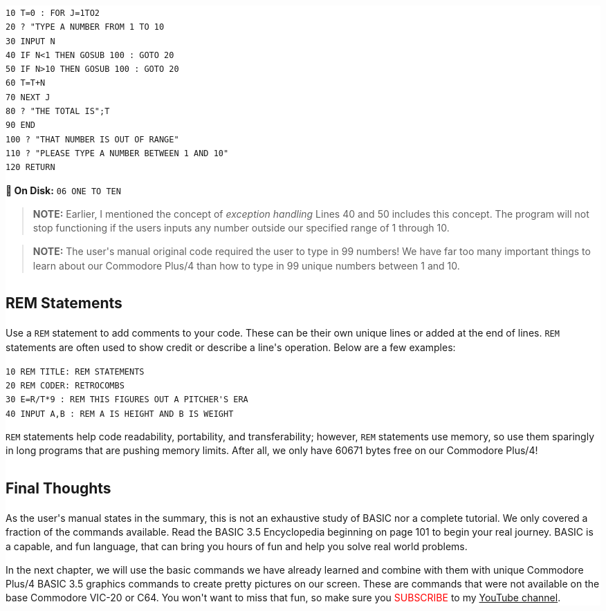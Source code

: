 ```basic
10 T=0 : FOR J=1TO2
20 ? "TYPE A NUMBER FROM 1 TO 10
30 INPUT N
40 IF N<1 THEN GOSUB 100 : GOTO 20
50 IF N>10 THEN GOSUB 100 : GOTO 20
60 T=T+N
70 NEXT J
80 ? "THE TOTAL IS";T
90 END
100 ? "THAT NUMBER IS OUT OF RANGE"
110 ? "PLEASE TYPE A NUMBER BETWEEN 1 AND 10"
120 RETURN
```
**💾 On Disk:** `06 ONE TO TEN`

> **NOTE:** Earlier, I mentioned the concept of *exception handling* Lines 40 and 50 includes this concept. The program will not stop functioning if the users inputs any number outside our specified range of 1 through 10.

> **NOTE:** The user's manual original code required the user to type in 99 numbers! We have far too many important things to learn about our Commodore Plus/4 than how to type in 99 unique numbers between 1 and 10.

## REM Statements

Use a `REM` statement to add comments to your code. These can be their own unique lines or added at the end of lines. `REM` statements are often used to show credit or describe a line's operation. Below are a few examples:

```basic
10 REM TITLE: REM STATEMENTS
20 REM CODER: RETROCOMBS
30 E=R/T*9 : REM THIS FIGURES OUT A PITCHER'S ERA
40 INPUT A,B : REM A IS HEIGHT AND B IS WEIGHT
```

`REM` statements help code readability, portability, and transferability; however, `REM` statements use memory, so use them sparingly in long programs that are pushing memory limits. After all, we only have 60671 bytes free on our Commodore Plus/4!

## Final Thoughts

As the user's manual states in the summary, this is not an exhaustive study of BASIC nor a complete tutorial. We only covered a fraction of the commands available. Read the BASIC 3.5 Encyclopedia beginning on page 101 to begin your real journey. BASIC is a capable, and fun language, that can bring you hours of fun and help you solve real world problems.

In the next chapter, we will use the basic commands we have already learned and combine with them with unique Commodore Plus/4 BASIC 3.5 graphics commands to create pretty pictures on our screen. These are commands that were not available on the base Commodore VIC-20 or C64. You won't want to miss that fun, so make sure you <font color="red">SUBSCRIBE</font> to my [YouTube channel](https://www.youtube.com/stevencombs).
